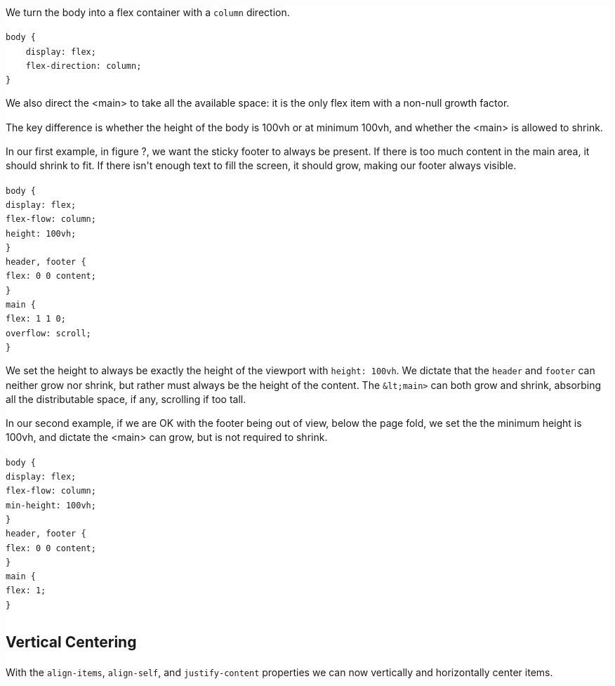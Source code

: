 We turn the body into a flex container with a `column` direction.

	body {
		display: flex;
		flex-direction: column;
	}

We also direct the &lt;main> to take all the available space: it is the only flex item with a non-null growth factor. 

The key difference is whether the height of the body is 100vh or at minimum 100vh, and whether the &lt;main> is allowed to shrink.

In our first example, in figure ?, we want the sticky footer to always be present. If there is too much content in the main area, it should shrink to fit. If there isn't enough text to fill the screen, it should grow, making our footer always visible. 

	body {
    display: flex;
    flex-flow: column;
    height: 100vh;
	}
	header, footer {
    flex: 0 0 content;
	}
	main {
    flex: 1 1 0;
    overflow: scroll;
	}

We set the height to always be exactly the height of the viewport with `height: 100vh`. We dictate that the `header` and `footer` can neither grow nor shrink, but rather must always be the height of the content. The `&lt;main>` can both grow and shrink, absorbing all the distributable space, if any, scrolling if too tall.

In our second example, if we are OK with the footer being out of view, below the page fold, we set the the minimum height is 100vh, and dictate the &lt;main> can grow, but is not required to shrink. 

	body {
    display: flex;
    flex-flow: column;
    min-height: 100vh;
	}
	header, footer {
    flex: 0 0 content;
	}
	main {
    flex: 1;
	}

## Vertical Centering

With the `align-items`, `align-self`, and `justify-content` properties we can now vertically and horizontally center items.
